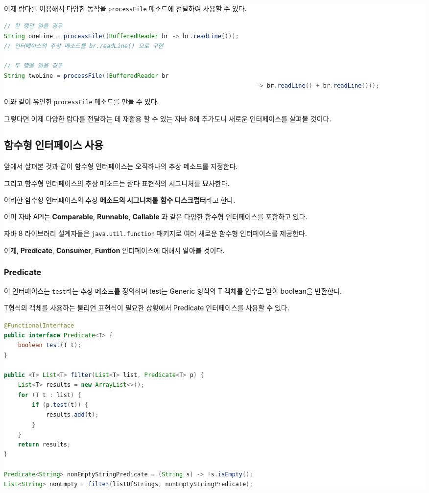 이제 람다를 이용해서 다양한 동작을 `processFile` 메소드에 전달하여 사용할 수 있다.

```java
// 한 행만 읽을 경우
String oneLine = processFile((BufferedReader br -> br.readLine()));
// 인터페이스의 추상 메소드를 br.readLine() 으로 구현

// 두 행을 읽을 경우
String twoLine = processFile((BufferedReader br 
																		-> br.readLine() + br.readLine()));
```

이와 같이 유연한 `processFile` 메소드를 만들 수 있다.

그렇다면 이제 다양한 람다를 전달하는 데 재활용 할 수 있는 자바 8에 추가도니 새로운 인터페이스를 살펴볼 것이다.

## 함수형 인터페이스 사용

앞에서 살펴본 것과 같이 함수형 인터페이스는 오직하나의 추상 메소드를 지정한다.

그리고 함수형 인터페이스의 추상 메소드는 람다 표현식의 시그니처를 묘사한다.

이러한 함수형 인터페이스의 추상 **메소드의 시그니처**를 **함수 디스크럽터**라고 한다.

이미 자바 API는 **Comparable**, **Runnable**, **Callable** 과 같은 다양한 함수형 인터페이스를 포함하고 있다.

자바 8 라이브러리 설계자들은 `java.util.function` 패키지로 여러 새로운 함수형 인터페이스를 제공한다.

이제, **Predicate**, **Consumer**, **Funtion** 인터페이스에 대해서 알아볼 것이다.

### Predicate

이 인터페이스는 `test`라는 추상 메소드를 정의하며 test는 Generic 형식의 T 객체를 인수로 받아 boolean을 반환한다.

T형식의 객체를 사용하는 불리언 표현식이 필요한 상황에서 Predicate 인터페이스를 사용할 수 있다.

```java
@FunctionalInterface
public interface Predicate<T> {
    boolean test(T t);
}

public <T> List<T> filter(List<T> list, Predicate<T> p) {
	List<T> results = new ArrayList<>();
	for (T t : list) {
		if (p.test(t)) {
			results.add(t);
		}
	}
	return results;
}

Predicate<String> nonEmptyStringPredicate = (String s) -> !s.isEmpty();
List<String> nonEmpty = filter(listOfStrings, nonEmptyStringPredicate);
```
